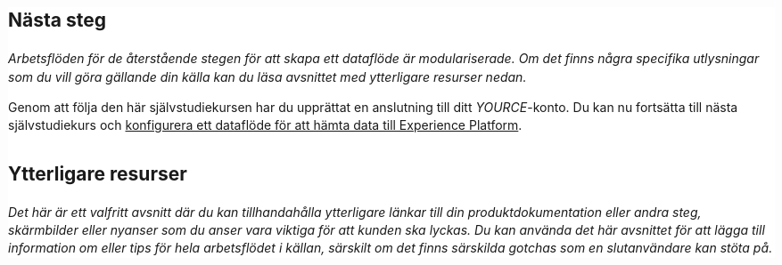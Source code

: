 ## Nästa steg

*Arbetsflöden för de återstående stegen för att skapa ett dataflöde är modulariserade. Om det finns några specifika utlysningar som du vill göra gällande din källa kan du läsa avsnittet med ytterligare resurser nedan.*

Genom att följa den här självstudiekursen har du upprättat en anslutning till ditt *YOURCE*-konto. Du kan nu fortsätta till nästa självstudiekurs och [konfigurera ett dataflöde för att hämta data till Experience Platform](https://experienceleague.adobe.com/docs/experience-platform/sources/ui-tutorials/dataflow/crm.html?lang=sv-SE).

## Ytterligare resurser

*Det här är ett valfritt avsnitt där du kan tillhandahålla ytterligare länkar till din produktdokumentation eller andra steg, skärmbilder eller nyanser som du anser vara viktiga för att kunden ska lyckas. Du kan använda det här avsnittet för att lägga till information om eller tips för hela arbetsflödet i källan, särskilt om det finns särskilda gotchas som en slutanvändare kan stöta på.*
